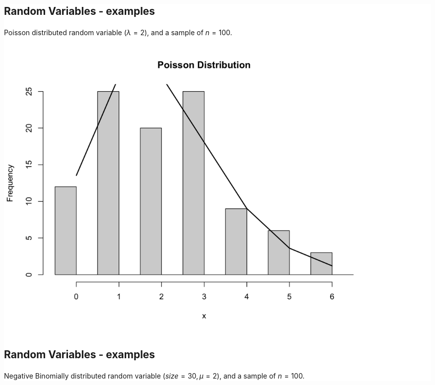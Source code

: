 ## Random Variables - examples

Poisson distributed random variable ($\lambda = 2$), and a sample of $n=100$.

<img src="Day1_intro_files/figure-slidy/unnamed-chunk-2-1.png" width="768" />

## Random Variables - examples

Negative Binomially distributed random variable ($size=30, \mu=2$), and a sample of $n=100$.
